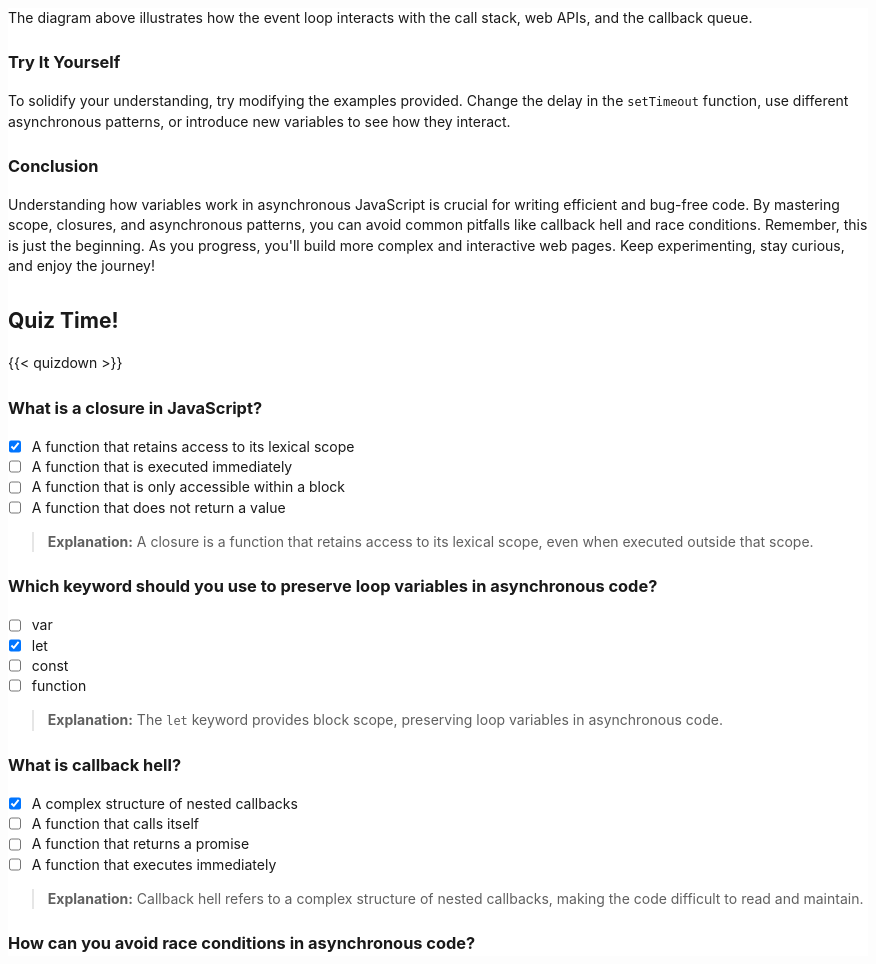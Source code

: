 The diagram above illustrates how the event loop interacts with the call stack, web APIs, and the callback queue.

### Try It Yourself

To solidify your understanding, try modifying the examples provided. Change the delay in the `setTimeout` function, use different asynchronous patterns, or introduce new variables to see how they interact.

### Conclusion

Understanding how variables work in asynchronous JavaScript is crucial for writing efficient and bug-free code. By mastering scope, closures, and asynchronous patterns, you can avoid common pitfalls like callback hell and race conditions. Remember, this is just the beginning. As you progress, you'll build more complex and interactive web pages. Keep experimenting, stay curious, and enjoy the journey!

## Quiz Time!

{{< quizdown >}}

### What is a closure in JavaScript?

- [x] A function that retains access to its lexical scope
- [ ] A function that is executed immediately
- [ ] A function that is only accessible within a block
- [ ] A function that does not return a value

> **Explanation:** A closure is a function that retains access to its lexical scope, even when executed outside that scope.

### Which keyword should you use to preserve loop variables in asynchronous code?

- [ ] var
- [x] let
- [ ] const
- [ ] function

> **Explanation:** The `let` keyword provides block scope, preserving loop variables in asynchronous code.

### What is callback hell?

- [x] A complex structure of nested callbacks
- [ ] A function that calls itself
- [ ] A function that returns a promise
- [ ] A function that executes immediately

> **Explanation:** Callback hell refers to a complex structure of nested callbacks, making the code difficult to read and maintain.

### How can you avoid race conditions in asynchronous code?
